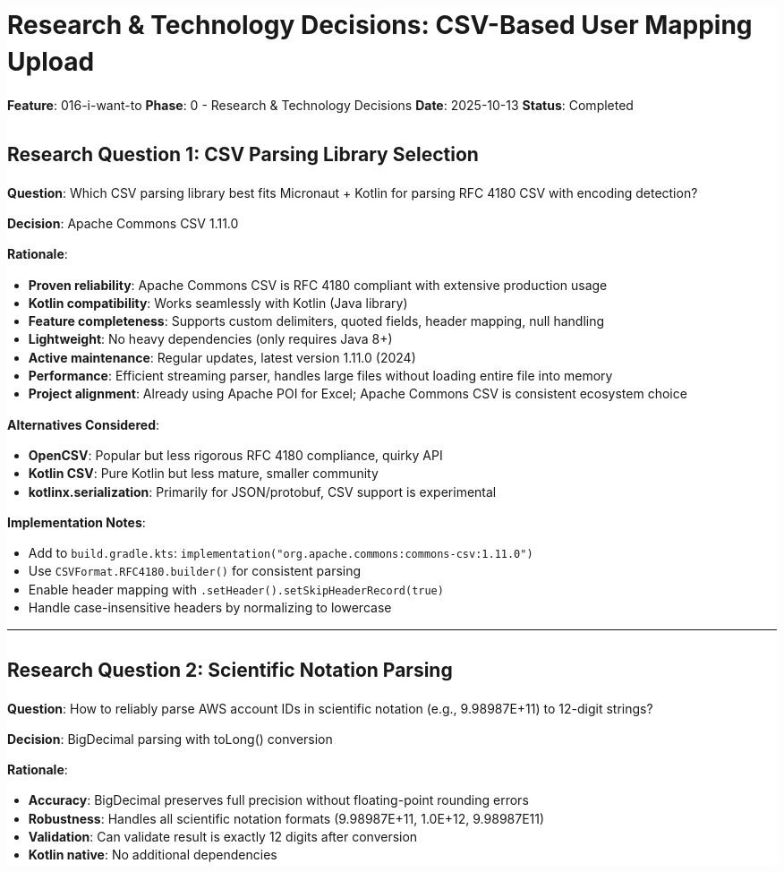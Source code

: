 # Research & Technology Decisions: CSV-Based User Mapping Upload

**Feature**: 016-i-want-to
**Phase**: 0 - Research & Technology Decisions
**Date**: 2025-10-13
**Status**: Completed

## Research Question 1: CSV Parsing Library Selection

**Question**: Which CSV parsing library best fits Micronaut + Kotlin for parsing RFC 4180 CSV with encoding detection?

**Decision**: Apache Commons CSV 1.11.0

**Rationale**:
- **Proven reliability**: Apache Commons CSV is RFC 4180 compliant with extensive production usage
- **Kotlin compatibility**: Works seamlessly with Kotlin (Java library)
- **Feature completeness**: Supports custom delimiters, quoted fields, header mapping, null handling
- **Lightweight**: No heavy dependencies (only requires Java 8+)
- **Active maintenance**: Regular updates, latest version 1.11.0 (2024)
- **Performance**: Efficient streaming parser, handles large files without loading entire file into memory
- **Project alignment**: Already using Apache POI for Excel; Apache Commons CSV is consistent ecosystem choice

**Alternatives Considered**:
- **OpenCSV**: Popular but less rigorous RFC 4180 compliance, quirky API
- **Kotlin CSV**: Pure Kotlin but less mature, smaller community
- **kotlinx.serialization**: Primarily for JSON/protobuf, CSV support is experimental

**Implementation Notes**:
- Add to `build.gradle.kts`: `implementation("org.apache.commons:commons-csv:1.11.0")`
- Use `CSVFormat.RFC4180.builder()` for consistent parsing
- Enable header mapping with `.setHeader().setSkipHeaderRecord(true)`
- Handle case-insensitive headers by normalizing to lowercase

---

## Research Question 2: Scientific Notation Parsing

**Question**: How to reliably parse AWS account IDs in scientific notation (e.g., 9.98987E+11) to 12-digit strings?

**Decision**: BigDecimal parsing with toLong() conversion

**Rationale**:
- **Accuracy**: BigDecimal preserves full precision without floating-point rounding errors
- **Robustness**: Handles all scientific notation formats (9.98987E+11, 1.0E+12, 9.98987E11)
- **Validation**: Can validate result is exactly 12 digits after conversion
- **Kotlin native**: No additional dependencies
